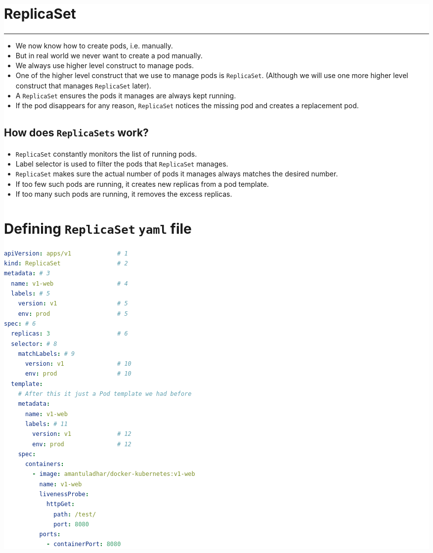 # ReplicaSet

---

- We now know how to create pods, i.e. manually.
- But in real world we never want to create a pod manually.
- We always use higher level construct to manage pods.
- One of the higher level construct that we use to manage pods is `ReplicaSet`. (Although we will use one more higher
  level construct that manages `ReplicaSet` later).
- A `ReplicaSet` ensures the pods it manages are always kept running.
- If the pod disappears for any reason, `ReplicaSet` notices the missing pod and creates a replacement pod.

## How does `ReplicaSets` work?

- `ReplicaSet` constantly monitors the list of running pods.
- Label selector is used to filter the pods that `ReplicaSet` manages.
- `ReplicaSet` makes sure the actual number of pods it manages always matches the desired number.
- If too few such pods are running, it creates new replicas from a pod template.
- If too many such pods are running, it removes the excess replicas.

# Defining `ReplicaSet` `yaml` file

```yaml
apiVersion: apps/v1             # 1                           
kind: ReplicaSet                # 2                      
metadata: # 3               
  name: v1-web                  # 4                    
  labels: # 5               
    version: v1                 # 5                     
    env: prod                   # 5                   
spec: # 6           
  replicas: 3                   # 6                   
  selector: # 8                 
    matchLabels: # 9                   
      version: v1               # 10                      
      env: prod                 # 10                  
  template:
    # After this it just a Pod template we had before                                                                   
    metadata:
      name: v1-web
      labels: # 11                                                
        version: v1             # 12                                                      
        env: prod               # 12                                                    
    spec:
      containers:
        - image: amantuladhar/docker-kubernetes:v1-web
          name: v1-web
          livenessProbe:
            httpGet:
              path: /test/
              port: 8080
          ports:
            - containerPort: 8080
```
